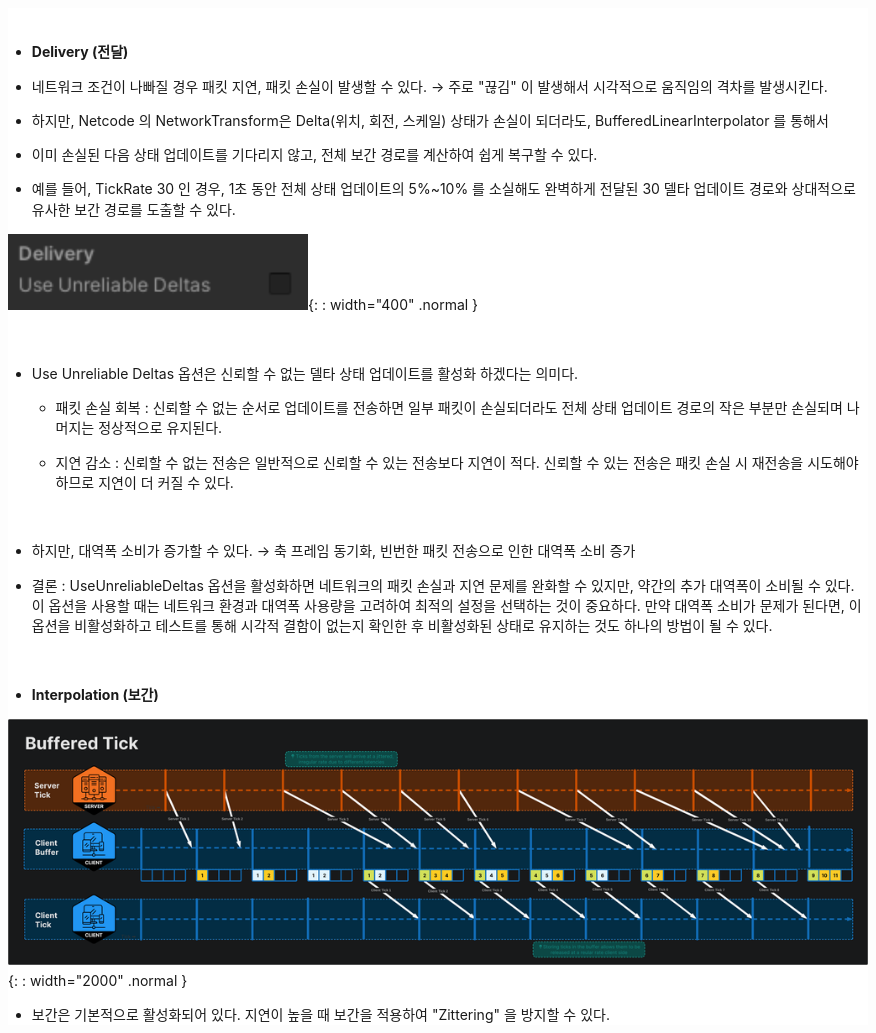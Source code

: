 <br>

- **Delivery (전달)**

- 네트워크 조건이 나빠질 경우 패킷 지연, 패킷 손실이 발생할 수 있다. → 주로 "끊김" 이 발생해서 시각적으로 움직임의 격차를 발생시킨다.

- 하지만, Netcode 의 NetworkTransform은 Delta(위치, 회전, 스케일) 상태가 손실이 되더라도, BufferedLinearInterpolator 를 통해서

- 이미 손실된 다음 상태 업데이트를 기다리지 않고, 전체 보간 경로를 계산하여 쉽게 복구할 수 있다.

- 예를 들어, TickRate 30 인 경우, 1초 동안 전체 상태 업데이트의 5%~10% 를 소실해도 완벽하게 전달된 30 델타 업데이트 경로와 상대적으로 유사한 보간 경로를 도출할 수 있다.

![Desktop View](/assets/img/post/unity/netcode010.png){: : width="400" .normal }    

<br>

- Use Unreliable Deltas 옵션은 신뢰할 수 없는 델타 상태 업데이트를 활성화 하겠다는 의미다.

    - 패킷 손실 회복 : 신뢰할 수 없는 순서로 업데이트를 전송하면 일부 패킷이 손실되더라도 전체 상태 업데이트 경로의 작은 부분만 손실되며 나머지는 정상적으로 유지된다.

    - 지연 감소 : 신뢰할 수 없는 전송은 일반적으로 신뢰할 수 있는 전송보다 지연이 적다. 신뢰할 수 있는 전송은 패킷 손실 시 재전송을 시도해야 하므로 지연이 더 커질 수 있다.

<br>


- 하지만, 대역폭 소비가 증가할 수 있다. →  축 프레임 동기화, 빈번한 패킷 전송으로 인한 대역폭 소비 증가

- 결론 : UseUnreliableDeltas 옵션을 활성화하면 네트워크의 패킷 손실과 지연 문제를 완화할 수 있지만, 약간의 추가 대역폭이 소비될 수 있다. 이 옵션을 사용할 때는 네트워크 환경과 대역폭 사용량을 고려하여 최적의 설정을 선택하는 것이 중요하다. 만약 대역폭 소비가 문제가 된다면, 이 옵션을 비활성화하고 테스트를 통해 시각적 결함이 없는지 확인한 후 비활성화된 상태로 유지하는 것도 하나의 방법이 될 수 있다.

<br>

- **Interpolation (보간)**

![Desktop View](/assets/img/post/unity/netcode011.png){: : width="2000" .normal }    

- 보간은 기본적으로 활성화되어 있다. 지연이 높을 때 보간을 적용하여 "Zittering" 을 방지할 수 있다.
